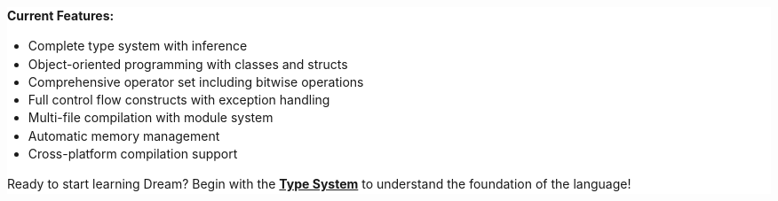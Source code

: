 **Current Features:**
- Complete type system with inference
- Object-oriented programming with classes and structs
- Comprehensive operator set including bitwise operations
- Full control flow constructs with exception handling
- Multi-file compilation with module system
- Automatic memory management
- Cross-platform compilation support

Ready to start learning Dream? Begin with the **[Type System](type-system.md)** to understand the foundation of the language!
